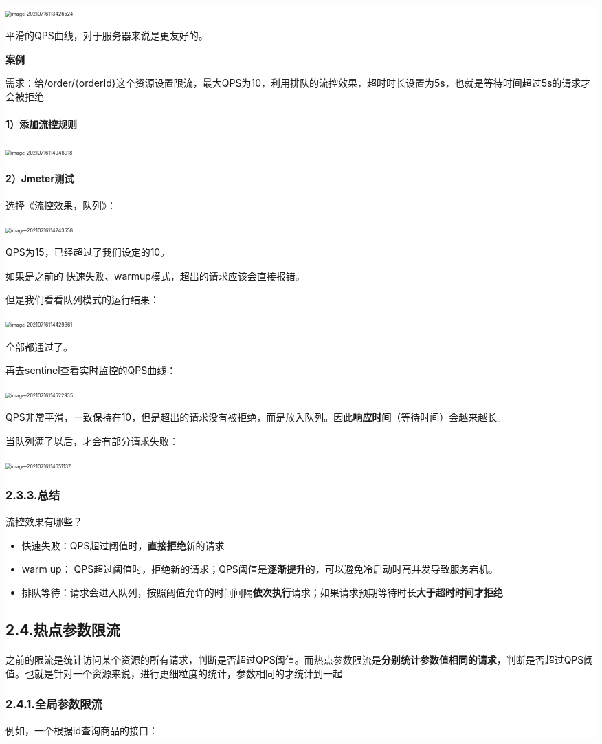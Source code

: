 <img src="https://zzzi-img-1313100942.cos.ap-beijing.myqcloud.com/img/202403061239235.png" alt="image-20210716113426524" style="zoom:50%;" />

平滑的QPS曲线，对于服务器来说是更友好的。

**案例**

需求：给/order/{orderId}这个资源设置限流，最大QPS为10，利用排队的流控效果，超时时长设置为5s，也就是等待时间超过5s的请求才会被拒绝

#### 1）添加流控规则

<img src="https://zzzi-img-1313100942.cos.ap-beijing.myqcloud.com/img/202403061239236.png" alt="image-20210716114048918" style="zoom:50%;" />

#### 2）Jmeter测试

选择《流控效果，队列》：

<img src="https://zzzi-img-1313100942.cos.ap-beijing.myqcloud.com/img/202403061239237.png" alt="image-20210716114243558" style="zoom:50%;" />

QPS为15，已经超过了我们设定的10。

如果是之前的 快速失败、warmup模式，超出的请求应该会直接报错。

但是我们看看队列模式的运行结果：

<img src="https://zzzi-img-1313100942.cos.ap-beijing.myqcloud.com/img/202403061239238.png" alt="image-20210716114429361" style="zoom:50%;" />

全部都通过了。

再去sentinel查看实时监控的QPS曲线：

<img src="https://zzzi-img-1313100942.cos.ap-beijing.myqcloud.com/img/202403061239239.png" alt="image-20210716114522935" style="zoom:50%;" />

QPS非常平滑，一致保持在10，但是超出的请求没有被拒绝，而是放入队列。因此**响应时间**（等待时间）会越来越长。

当队列满了以后，才会有部分请求失败：

<img src="https://zzzi-img-1313100942.cos.ap-beijing.myqcloud.com/img/202403061239240.png" alt="image-20210716114651137" style="zoom:50%;" />

### 2.3.3.总结

流控效果有哪些？

- 快速失败：QPS超过阈值时，**直接拒绝**新的请求

- warm up： QPS超过阈值时，拒绝新的请求；QPS阈值是**逐渐提升**的，可以避免冷启动时高并发导致服务宕机。

- 排队等待：请求会进入队列，按照阈值允许的时间间隔**依次执行**请求；如果请求预期等待时长**大于超时时间才拒绝**

## 2.4.热点参数限流

之前的限流是统计访问某个资源的所有请求，判断是否超过QPS阈值。而热点参数限流是**分别统计参数值相同的请求**，判断是否超过QPS阈值。也就是针对一个资源来说，进行更细粒度的统计，参数相同的才统计到一起

### 2.4.1.全局参数限流

例如，一个根据id查询商品的接口：
